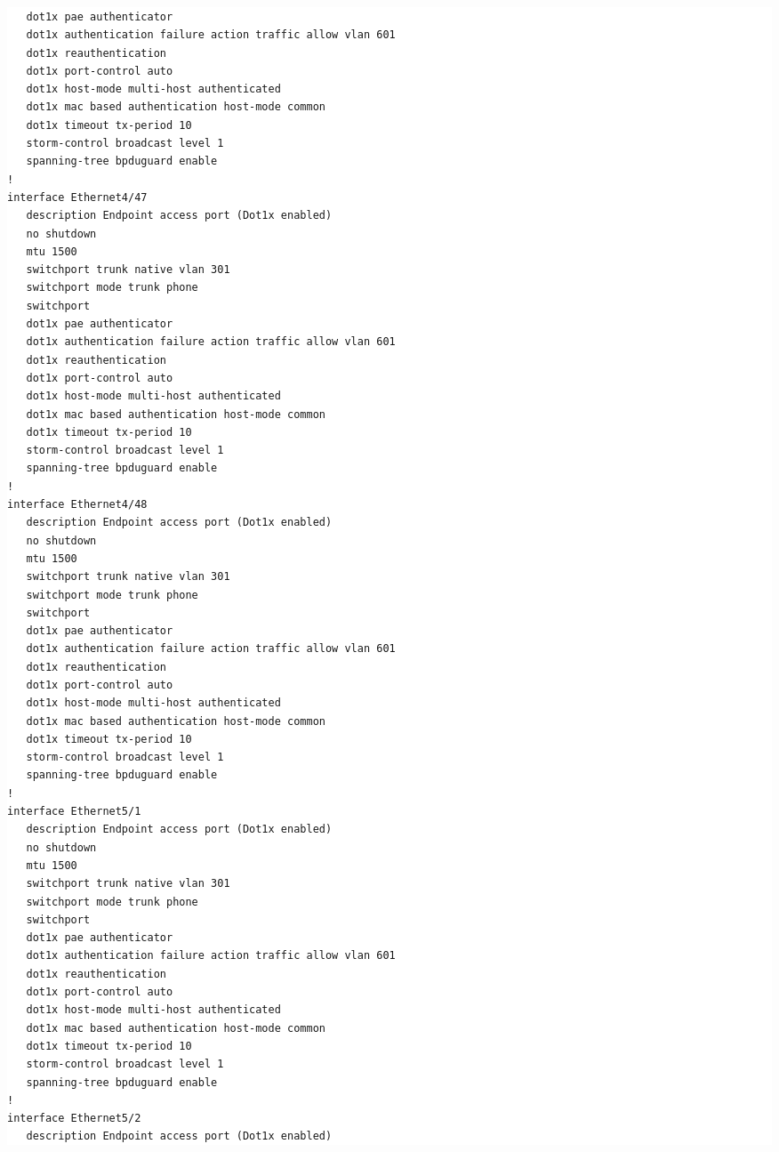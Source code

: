 ```eos
   dot1x pae authenticator
   dot1x authentication failure action traffic allow vlan 601
   dot1x reauthentication
   dot1x port-control auto
   dot1x host-mode multi-host authenticated
   dot1x mac based authentication host-mode common
   dot1x timeout tx-period 10
   storm-control broadcast level 1
   spanning-tree bpduguard enable
!
interface Ethernet4/47
   description Endpoint access port (Dot1x enabled)
   no shutdown
   mtu 1500
   switchport trunk native vlan 301
   switchport mode trunk phone
   switchport
   dot1x pae authenticator
   dot1x authentication failure action traffic allow vlan 601
   dot1x reauthentication
   dot1x port-control auto
   dot1x host-mode multi-host authenticated
   dot1x mac based authentication host-mode common
   dot1x timeout tx-period 10
   storm-control broadcast level 1
   spanning-tree bpduguard enable
!
interface Ethernet4/48
   description Endpoint access port (Dot1x enabled)
   no shutdown
   mtu 1500
   switchport trunk native vlan 301
   switchport mode trunk phone
   switchport
   dot1x pae authenticator
   dot1x authentication failure action traffic allow vlan 601
   dot1x reauthentication
   dot1x port-control auto
   dot1x host-mode multi-host authenticated
   dot1x mac based authentication host-mode common
   dot1x timeout tx-period 10
   storm-control broadcast level 1
   spanning-tree bpduguard enable
!
interface Ethernet5/1
   description Endpoint access port (Dot1x enabled)
   no shutdown
   mtu 1500
   switchport trunk native vlan 301
   switchport mode trunk phone
   switchport
   dot1x pae authenticator
   dot1x authentication failure action traffic allow vlan 601
   dot1x reauthentication
   dot1x port-control auto
   dot1x host-mode multi-host authenticated
   dot1x mac based authentication host-mode common
   dot1x timeout tx-period 10
   storm-control broadcast level 1
   spanning-tree bpduguard enable
!
interface Ethernet5/2
   description Endpoint access port (Dot1x enabled)
```